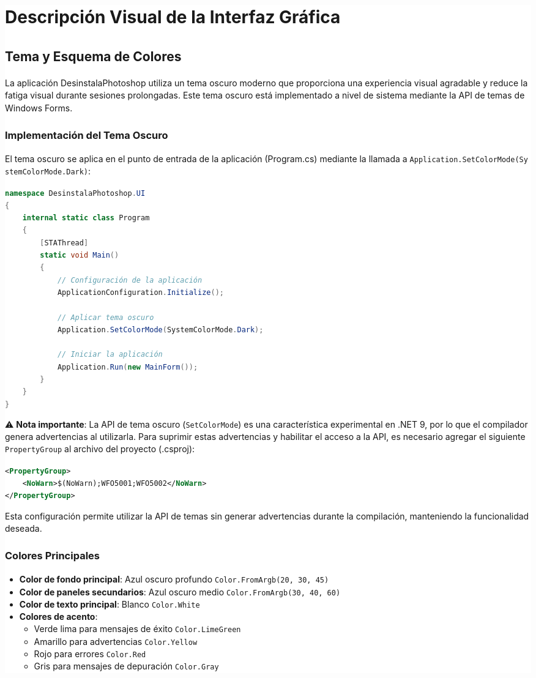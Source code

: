 # Descripción Visual de la Interfaz Gráfica

## Tema y Esquema de Colores

La aplicación DesinstalaPhotoshop utiliza un tema oscuro moderno que proporciona una experiencia visual agradable y reduce la fatiga visual durante sesiones prolongadas. Este tema oscuro está implementado a nivel de sistema mediante la API de temas de Windows Forms.

### Implementación del Tema Oscuro

El tema oscuro se aplica en el punto de entrada de la aplicación (Program.cs) mediante la llamada a `Application.SetColorMode(SystemColorMode.Dark)`:

```csharp
namespace DesinstalaPhotoshop.UI
{
    internal static class Program
    {
        [STAThread]
        static void Main()
        {
            // Configuración de la aplicación
            ApplicationConfiguration.Initialize();

            // Aplicar tema oscuro
            Application.SetColorMode(SystemColorMode.Dark);

            // Iniciar la aplicación
            Application.Run(new MainForm());
        }
    }
}
```

⚠️ **Nota importante**: La API de tema oscuro (`SetColorMode`) es una característica experimental en .NET 9, por lo que el compilador genera advertencias al utilizarla. Para suprimir estas advertencias y habilitar el acceso a la API, es necesario agregar el siguiente `PropertyGroup` al archivo del proyecto (.csproj):

```xml
<PropertyGroup>
    <NoWarn>$(NoWarn);WFO5001;WFO5002</NoWarn>
</PropertyGroup>
```

Esta configuración permite utilizar la API de temas sin generar advertencias durante la compilación, manteniendo la funcionalidad deseada.

### Colores Principales

- **Color de fondo principal**: Azul oscuro profundo `Color.FromArgb(20, 30, 45)`
- **Color de paneles secundarios**: Azul oscuro medio `Color.FromArgb(30, 40, 60)`
- **Color de texto principal**: Blanco `Color.White`
- **Colores de acento**:
  - Verde lima para mensajes de éxito `Color.LimeGreen`
  - Amarillo para advertencias `Color.Yellow`
  - Rojo para errores `Color.Red`
  - Gris para mensajes de depuración `Color.Gray`
